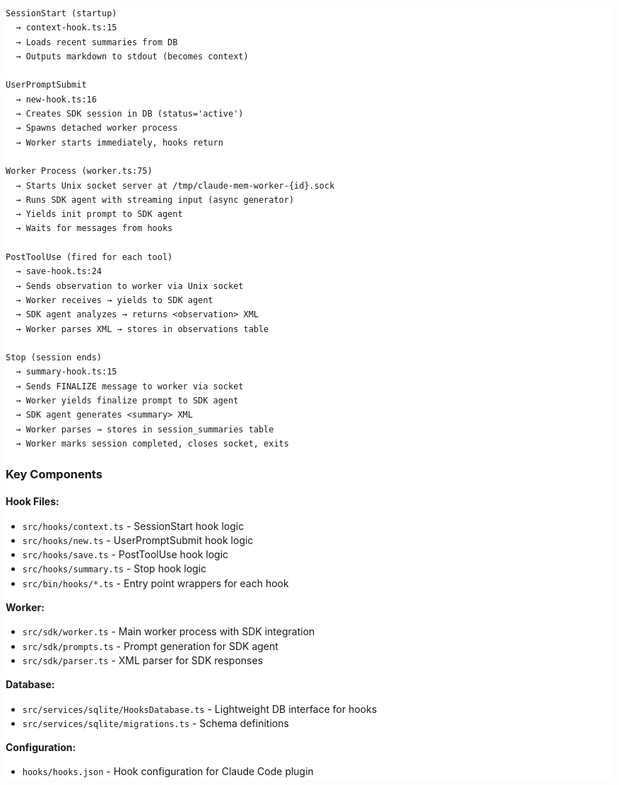 ```
SessionStart (startup)
  → context-hook.ts:15
  → Loads recent summaries from DB
  → Outputs markdown to stdout (becomes context)

UserPromptSubmit
  → new-hook.ts:16
  → Creates SDK session in DB (status='active')
  → Spawns detached worker process
  → Worker starts immediately, hooks return

Worker Process (worker.ts:75)
  → Starts Unix socket server at /tmp/claude-mem-worker-{id}.sock
  → Runs SDK agent with streaming input (async generator)
  → Yields init prompt to SDK agent
  → Waits for messages from hooks

PostToolUse (fired for each tool)
  → save-hook.ts:24
  → Sends observation to worker via Unix socket
  → Worker receives → yields to SDK agent
  → SDK agent analyzes → returns <observation> XML
  → Worker parses XML → stores in observations table

Stop (session ends)
  → summary-hook.ts:15
  → Sends FINALIZE message to worker via socket
  → Worker yields finalize prompt to SDK agent
  → SDK agent generates <summary> XML
  → Worker parses → stores in session_summaries table
  → Worker marks session completed, closes socket, exits
```

### Key Components

**Hook Files:**
- `src/hooks/context.ts` - SessionStart hook logic
- `src/hooks/new.ts` - UserPromptSubmit hook logic
- `src/hooks/save.ts` - PostToolUse hook logic
- `src/hooks/summary.ts` - Stop hook logic
- `src/bin/hooks/*.ts` - Entry point wrappers for each hook

**Worker:**
- `src/sdk/worker.ts` - Main worker process with SDK integration
- `src/sdk/prompts.ts` - Prompt generation for SDK agent
- `src/sdk/parser.ts` - XML parser for SDK responses

**Database:**
- `src/services/sqlite/HooksDatabase.ts` - Lightweight DB interface for hooks
- `src/services/sqlite/migrations.ts` - Schema definitions

**Configuration:**
- `hooks/hooks.json` - Hook configuration for Claude Code plugin
